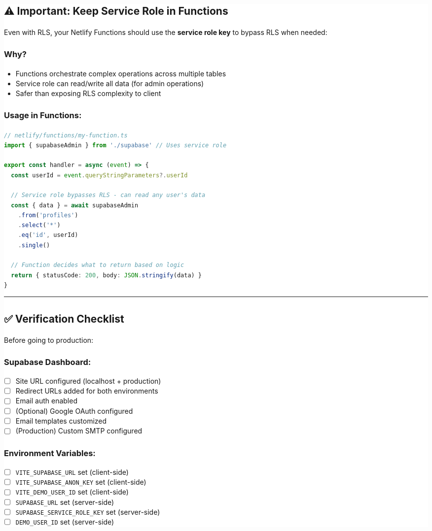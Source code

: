 
## ⚠️ Important: Keep Service Role in Functions

Even with RLS, your Netlify Functions should use the **service role key** to bypass RLS when needed:

### Why?
- Functions orchestrate complex operations across multiple tables
- Service role can read/write all data (for admin operations)
- Safer than exposing RLS complexity to client

### Usage in Functions:
```typescript
// netlify/functions/my-function.ts
import { supabaseAdmin } from './supabase' // Uses service role

export const handler = async (event) => {
  const userId = event.queryStringParameters?.userId
  
  // Service role bypasses RLS - can read any user's data
  const { data } = await supabaseAdmin
    .from('profiles')
    .select('*')
    .eq('id', userId)
    .single()
    
  // Function decides what to return based on logic
  return { statusCode: 200, body: JSON.stringify(data) }
}
```

---

## ✅ Verification Checklist

Before going to production:

### Supabase Dashboard:
- [ ] Site URL configured (localhost + production)
- [ ] Redirect URLs added for both environments
- [ ] Email auth enabled
- [ ] (Optional) Google OAuth configured
- [ ] Email templates customized
- [ ] (Production) Custom SMTP configured

### Environment Variables:
- [ ] `VITE_SUPABASE_URL` set (client-side)
- [ ] `VITE_SUPABASE_ANON_KEY` set (client-side)
- [ ] `VITE_DEMO_USER_ID` set (client-side)
- [ ] `SUPABASE_URL` set (server-side)
- [ ] `SUPABASE_SERVICE_ROLE_KEY` set (server-side)
- [ ] `DEMO_USER_ID` set (server-side)
